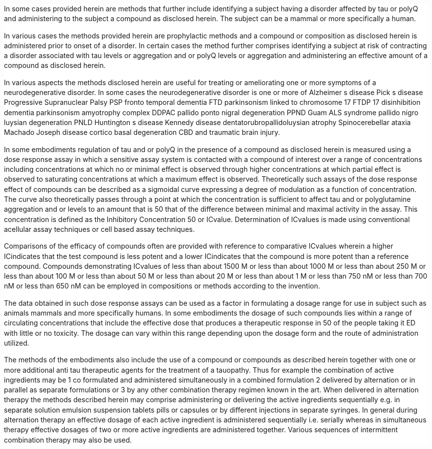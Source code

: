 In some cases provided herein are methods that further include identifying a subject having a disorder affected by tau or polyQ and administering to the subject a compound as disclosed herein. The subject can be a mammal or more specifically a human.

In various cases the methods provided herein are prophylactic methods and a compound or composition as disclosed herein is administered prior to onset of a disorder. In certain cases the method further comprises identifying a subject at risk of contracting a disorder associated with tau levels or aggregation and or polyQ levels or aggregation and administering an effective amount of a compound as disclosed herein.

In various aspects the methods disclosed herein are useful for treating or ameliorating one or more symptoms of a neurodegenerative disorder. In some cases the neurodegenerative disorder is one or more of Alzheimer s disease Pick s disease Progressive Supranuclear Palsy PSP fronto temporal dementia FTD parkinsonism linked to chromosome 17 FTDP 17 disinhibition dementia parkinsonism amyotrophy complex DDPAC pallido ponto nigral degeneration PPND Guam ALS syndrome pallido nigro luysian degeneration PNLD Huntington s disease Kennedy disease dentatorubropallidoluysian atrophy Spinocerebellar ataxia Machado Joseph disease cortico basal degeneration CBD and traumatic brain injury.

In some embodiments regulation of tau and or polyQ in the presence of a compound as disclosed herein is measured using a dose response assay in which a sensitive assay system is contacted with a compound of interest over a range of concentrations including concentrations at which no or minimal effect is observed through higher concentrations at which partial effect is observed to saturating concentrations at which a maximum effect is observed. Theoretically such assays of the dose response effect of compounds can be described as a sigmoidal curve expressing a degree of modulation as a function of concentration. The curve also theoretically passes through a point at which the concentration is sufficient to affect tau and or polyglutamine aggregation and or levels to an amount that is 50 that of the difference between minimal and maximal activity in the assay. This concentration is defined as the Inhibitory Concentration 50 or ICvalue. Determination of ICvalues is made using conventional acellular assay techniques or cell based assay techniques.

Comparisons of the efficacy of compounds often are provided with reference to comparative ICvalues wherein a higher ICindicates that the test compound is less potent and a lower ICindicates that the compound is more potent than a reference compound. Compounds demonstrating ICvalues of less than about 1500 M or less than about 1000 M or less than about 250 M or less than about 100 M or less than about 50 M or less than about 20 M or less than about 1 M or less than 750 nM or less than 700 nM or less than 650 nM can be employed in compositions or methods according to the invention.

The data obtained in such dose response assays can be used as a factor in formulating a dosage range for use in subject such as animals mammals and more specifically humans. In some embodiments the dosage of such compounds lies within a range of circulating concentrations that include the effective dose that produces a therapeutic response in 50 of the people taking it ED with little or no toxicity. The dosage can vary within this range depending upon the dosage form and the route of administration utilized.

The methods of the embodiments also include the use of a compound or compounds as described herein together with one or more additional anti tau therapeutic agents for the treatment of a tauopathy. Thus for example the combination of active ingredients may be 1 co formulated and administered simultaneously in a combined formulation 2 delivered by alternation or in parallel as separate formulations or 3 by any other combination therapy regimen known in the art. When delivered in alternation therapy the methods described herein may comprise administering or delivering the active ingredients sequentially e.g. in separate solution emulsion suspension tablets pills or capsules or by different injections in separate syringes. In general during alternation therapy an effective dosage of each active ingredient is administered sequentially i.e. serially whereas in simultaneous therapy effective dosages of two or more active ingredients are administered together. Various sequences of intermittent combination therapy may also be used.
